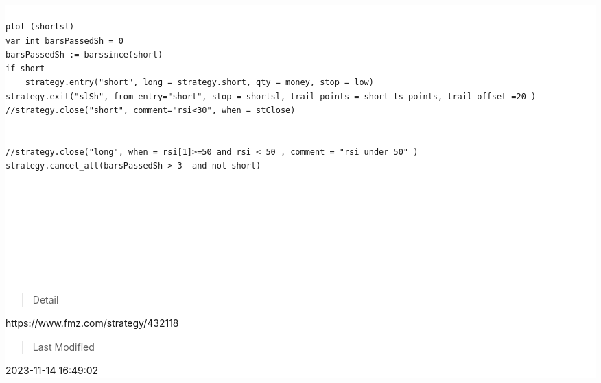 ``` pinescript

plot (shortsl)
var int barsPassedSh = 0
barsPassedSh := barssince(short)
if short
    strategy.entry("short", long = strategy.short, qty = money, stop = low)
strategy.exit("slSh", from_entry="short", stop = shortsl, trail_points = short_ts_points, trail_offset =20 )
//strategy.close("short", comment="rsi<30", when = stClose)


//strategy.close("long", when = rsi[1]>=50 and rsi < 50 , comment = "rsi under 50" )
strategy.cancel_all(barsPassedSh > 3  and not short)









```

> Detail

https://www.fmz.com/strategy/432118

> Last Modified

2023-11-14 16:49:02
